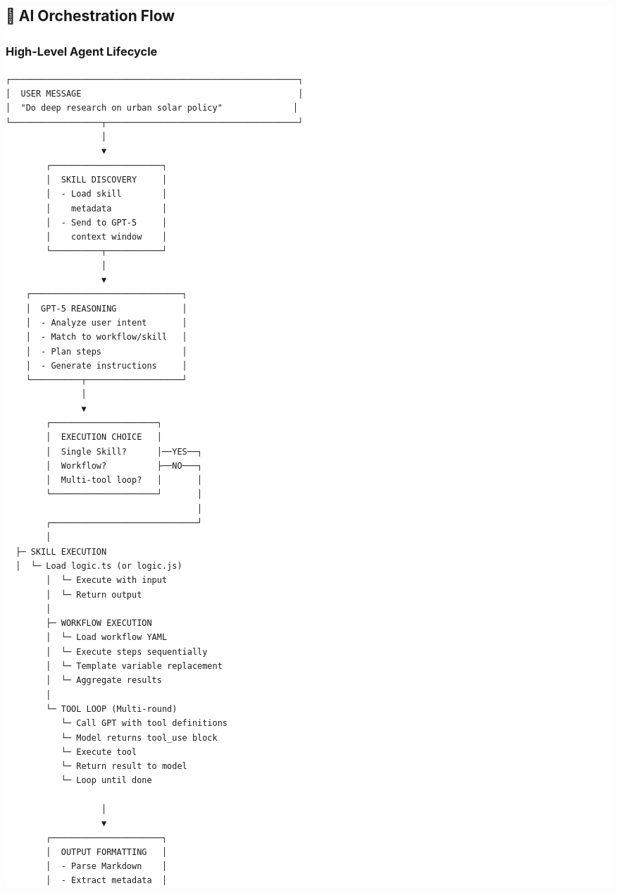 
## 🧠 AI Orchestration Flow

### High-Level Agent Lifecycle

```
┌─────────────────────────────────────────────────────────┐
│  USER MESSAGE                                           │
│  "Do deep research on urban solar policy"              │
└──────────────────┬──────────────────────────────────────┘
                   │
                   ▼
        ┌──────────────────────┐
        │  SKILL DISCOVERY     │
        │  - Load skill        │
        │    metadata          │
        │  - Send to GPT-5     │
        │    context window    │
        └──────────┬───────────┘
                   │
                   ▼
    ┌──────────────────────────────┐
    │  GPT-5 REASONING             │
    │  - Analyze user intent       │
    │  - Match to workflow/skill   │
    │  - Plan steps                │
    │  - Generate instructions     │
    └──────────┬───────────────────┘
               │
               ▼
        ┌─────────────────────┐
        │  EXECUTION CHOICE   │
        │  Single Skill?      │──YES──┐
        │  Workflow?          ├──NO───┐
        │  Multi-tool loop?   │       │
        └─────────────────────┘       │
                                      │
        ┌─────────────────────────────┘
        │
  ├─ SKILL EXECUTION
  │  └─ Load logic.ts (or logic.js)
        │  └─ Execute with input
        │  └─ Return output
        │
        ├─ WORKFLOW EXECUTION
        │  └─ Load workflow YAML
        │  └─ Execute steps sequentially
        │  └─ Template variable replacement
        │  └─ Aggregate results
        │
        └─ TOOL LOOP (Multi-round)
           └─ Call GPT with tool definitions
           └─ Model returns tool_use block
           └─ Execute tool
           └─ Return result to model
           └─ Loop until done
           
                   │
                   ▼
        ┌──────────────────────┐
        │  OUTPUT FORMATTING   │
        │  - Parse Markdown    │
        │  - Extract metadata  │
```